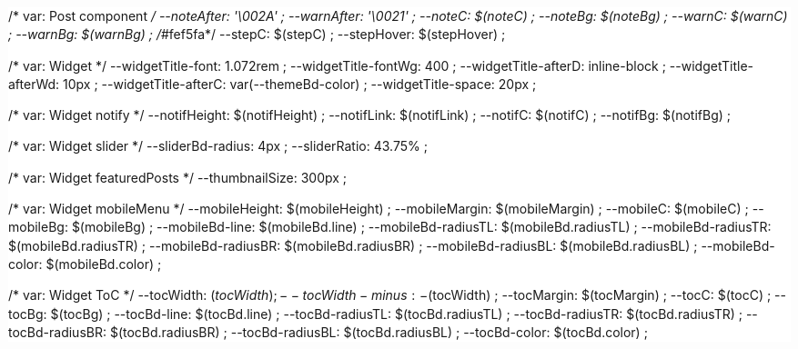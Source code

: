 /* var: Post component */
--noteAfter: '\002A'  ;
--warnAfter: '\0021' ;
--noteC: $(noteC) ;
--noteBg: $(noteBg) ;
--warnC: $(warnC) ;
--warnBg: $(warnBg) ; /*#fef5fa*/
--stepC: $(stepC) ;
--stepHover: $(stepHover) ;

/* var: Widget */
--widgetTitle-font: 1.072rem ;
--widgetTitle-fontWg: 400 ;
--widgetTitle-afterD: inline-block ;
--widgetTitle-afterWd: 10px ;
--widgetTitle-afterC: var(--themeBd-color) ;
--widgetTitle-space: 20px ;

/* var: Widget notify */
--notifHeight: $(notifHeight) ;
--notifLink: $(notifLink) ;
--notifC: $(notifC) ;
--notifBg: $(notifBg) ;

/* var: Widget slider */
--sliderBd-radius: 4px ;
--sliderRatio: 43.75% ;

/* var: Widget featuredPosts */
--thumbnailSize: 300px ;

/* var: Widget mobileMenu */
--mobileHeight: $(mobileHeight) ;
--mobileMargin: $(mobileMargin) ;
--mobileC: $(mobileC) ;
--mobileBg: $(mobileBg) ;
--mobileBd-line: $(mobileBd.line) ;
--mobileBd-radiusTL: $(mobileBd.radiusTL) ;
--mobileBd-radiusTR: $(mobileBd.radiusTR) ;
--mobileBd-radiusBR: $(mobileBd.radiusBR) ;
--mobileBd-radiusBL: $(mobileBd.radiusBL) ;
--mobileBd-color: $(mobileBd.color) ;

/* var: Widget ToC */
--tocWidth: $(tocWidth) ;
--tocWidth-minus: -$(tocWidth) ;
--tocMargin: $(tocMargin) ;
--tocC: $(tocC) ;
--tocBg: $(tocBg) ;
--tocBd-line: $(tocBd.line) ;
--tocBd-radiusTL: $(tocBd.radiusTL) ;
--tocBd-radiusTR: $(tocBd.radiusTR) ;
--tocBd-radiusBR: $(tocBd.radiusBR) ;
--tocBd-radiusBL: $(tocBd.radiusBL) ;
--tocBd-color: $(tocBd.color) ;
